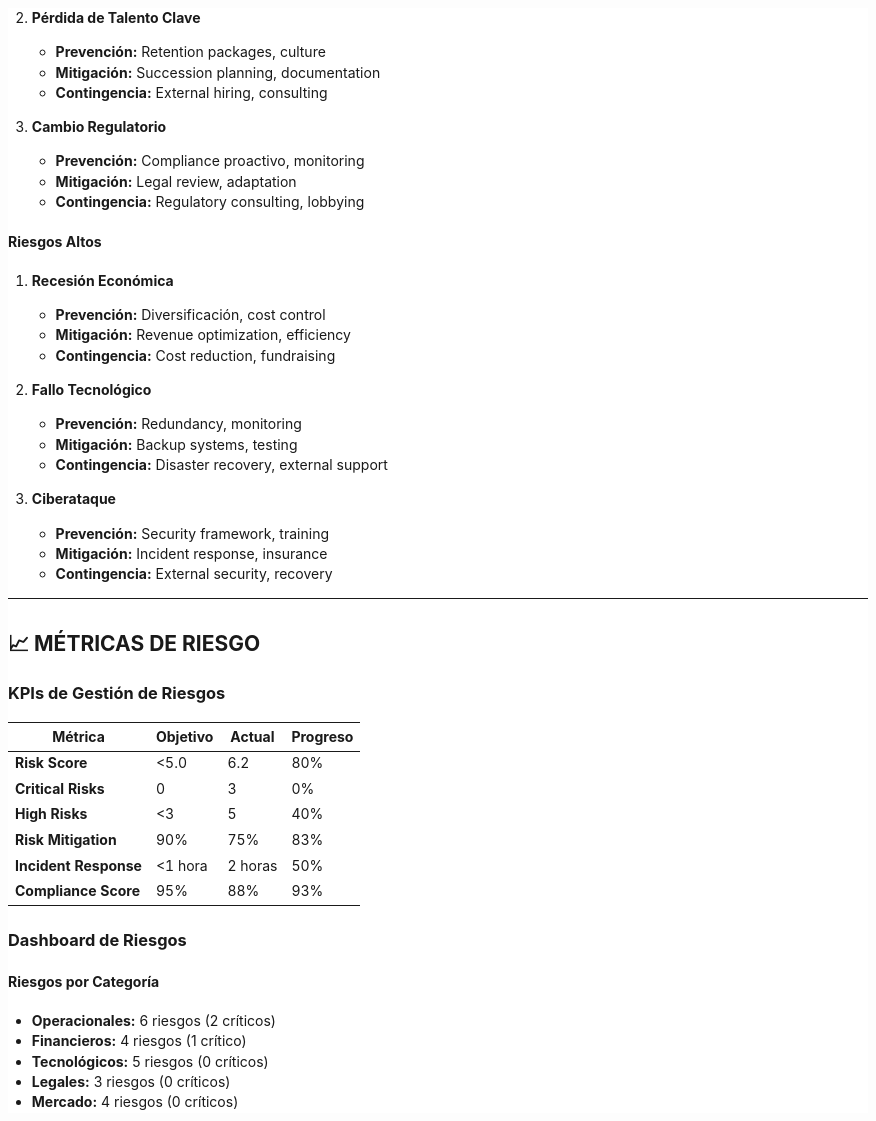 2. **Pérdida de Talento Clave**
   - **Prevención:** Retention packages, culture
   - **Mitigación:** Succession planning, documentation
   - **Contingencia:** External hiring, consulting

3. **Cambio Regulatorio**
   - **Prevención:** Compliance proactivo, monitoring
   - **Mitigación:** Legal review, adaptation
   - **Contingencia:** Regulatory consulting, lobbying

#### Riesgos Altos
1. **Recesión Económica**
   - **Prevención:** Diversificación, cost control
   - **Mitigación:** Revenue optimization, efficiency
   - **Contingencia:** Cost reduction, fundraising

2. **Fallo Tecnológico**
   - **Prevención:** Redundancy, monitoring
   - **Mitigación:** Backup systems, testing
   - **Contingencia:** Disaster recovery, external support

3. **Ciberataque**
   - **Prevención:** Security framework, training
   - **Mitigación:** Incident response, insurance
   - **Contingencia:** External security, recovery

---

## 📈 MÉTRICAS DE RIESGO

### KPIs de Gestión de Riesgos
| Métrica | Objetivo | Actual | Progreso |
|---------|----------|--------|----------|
| **Risk Score** | <5.0 | 6.2 | 80% |
| **Critical Risks** | 0 | 3 | 0% |
| **High Risks** | <3 | 5 | 40% |
| **Risk Mitigation** | 90% | 75% | 83% |
| **Incident Response** | <1 hora | 2 horas | 50% |
| **Compliance Score** | 95% | 88% | 93% |

### Dashboard de Riesgos
#### Riesgos por Categoría
- **Operacionales:** 6 riesgos (2 críticos)
- **Financieros:** 4 riesgos (1 crítico)
- **Tecnológicos:** 5 riesgos (0 críticos)
- **Legales:** 3 riesgos (0 críticos)
- **Mercado:** 4 riesgos (0 críticos)

